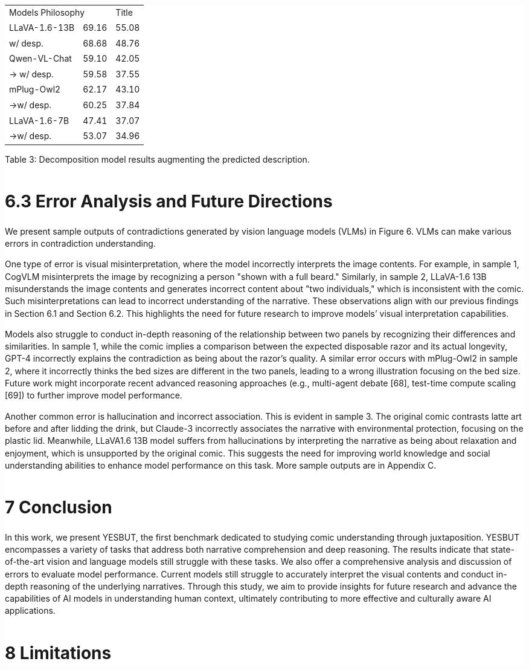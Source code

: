 <html><body><table><tr><td colspan="2">Models Philosophy</td><td>Title</td></tr><tr><td>LLaVA-1.6-13B</td><td>69.16</td><td>55.08</td></tr><tr><td>w/ desp.</td><td>68.68</td><td>48.76</td></tr><tr><td>Qwen-VL-Chat</td><td>59.10</td><td>42.05</td></tr><tr><td>→ w/ desp.</td><td>59.58</td><td>37.55</td></tr><tr><td>mPlug-Owl2</td><td>62.17</td><td>43.10</td></tr><tr><td>→w/ desp.</td><td>60.25</td><td>37.84</td></tr><tr><td>LLaVA-1.6-7B</td><td>47.41</td><td>37.07</td></tr><tr><td>→w/ desp.</td><td>53.07</td><td>34.96</td></tr></table></body></html>

Table 3: Decomposition model results augmenting the predicted description.

# 6.3 Error Analysis and Future Directions

We present sample outputs of contradictions generated by vision language models (VLMs) in Figure 6. VLMs can make various errors in contradiction understanding.

One type of error is visual misinterpretation, where the model incorrectly interprets the image contents. For example, in sample 1, CogVLM misinterprets the image by recognizing a person "shown with a full beard." Similarly, in sample 2, LLaVA-1.6 13B misunderstands the image contents and generates incorrect content about "two individuals," which is inconsistent with the comic. Such misinterpretations can lead to incorrect understanding of the narrative. These observations align with our previous findings in Section 6.1 and Section 6.2. This highlights the need for future research to improve models’ visual interpretation capabilities.

Models also struggle to conduct in-depth reasoning of the relationship between two panels by recognizing their differences and similarities. In sample 1, while the comic implies a comparison between the expected disposable razor and its actual longevity, GPT-4 incorrectly explains the contradiction as being about the razor’s quality. A similar error occurs with mPlug-Owl2 in sample 2, where it incorrectly thinks the bed sizes are different in the two panels, leading to a wrong illustration focusing on the bed size. Future work might incorporate recent advanced reasoning approaches (e.g., multi-agent debate [68], test-time compute scaling [69]) to further improve model performance.

Another common error is hallucination and incorrect association. This is evident in sample 3. The original comic contrasts latte art before and after lidding the drink, but Claude-3 incorrectly associates the narrative with environmental protection, focusing on the plastic lid. Meanwhile, LLaVA1.6 13B model suffers from hallucinations by interpreting the narrative as being about relaxation and enjoyment, which is unsupported by the original comic. This suggests the need for improving world knowledge and social understanding abilities to enhance model performance on this task. More sample outputs are in Appendix C.

# 7 Conclusion

In this work, we present YESBUT, the first benchmark dedicated to studying comic understanding through juxtaposition. YESBUT encompasses a variety of tasks that address both narrative comprehension and deep reasoning. The results indicate that state-of-the-art vision and language models still struggle with these tasks. We also offer a comprehensive analysis and discussion of errors to evaluate model performance. Current models still struggle to accurately interpret the visual contents and conduct in-depth reasoning of the underlying narratives. Through this study, we aim to provide insights for future research and advance the capabilities of AI models in understanding human context, ultimately contributing to more effective and culturally aware AI applications.

# 8 Limitations
